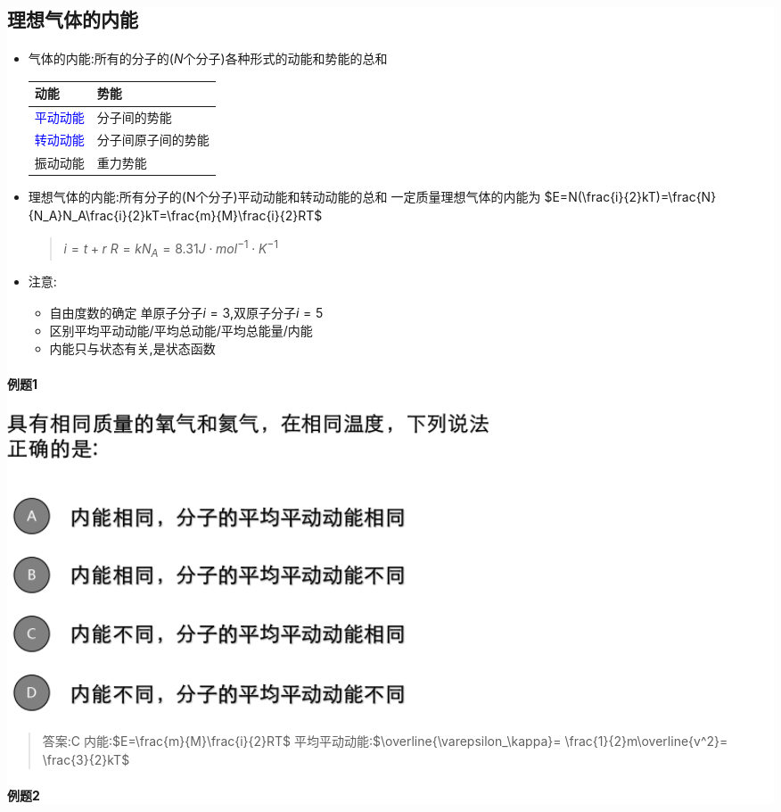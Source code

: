 ## 理想气体的内能

+  气体的内能:所有的分子的($N$个分子)各种形式的动能和势能的总和

   | 动能                               | 势能               |
   | ---------------------------------- | ------------------ |
   | <font color="blue">平动动能</font> | 分子间的势能       |
   | <font color="blue">转动动能</font> | 分子间原子间的势能 |
   | 振动动能                           | 重力势能           |

+  理想气体的内能:所有分子的(N个分子)平动动能和转动动能的总和
   一定质量理想气体的内能为
   $E=N(\frac{i}{2}kT)=\frac{N}{N_A}N_A\frac{i}{2}kT=\frac{m}{M}\frac{i}{2}RT$

   >  $i=t+r$
   >  $R=kN_A=8.31J\cdot mol^{-1}\cdot K^{-1}$

+  注意:

   +  自由度数的确定
      	单原子分子$i=3,$双原子分子$i=5$
   +  区别平均平动动能/平均总动能/平均总能量/内能
   +  内能只与状态有关,是状态函数

#### 例题1

![理想气体内能例题一](image\理想气体内能例题一.png)

>  答案:C
>  内能:$E=\frac{m}{M}\frac{i}{2}RT$
>  平均平动动能:$\overline{\varepsilon_\kappa}= \frac{1}{2}m\overline{v^2}= \frac{3}{2}kT$

#### 例题2
